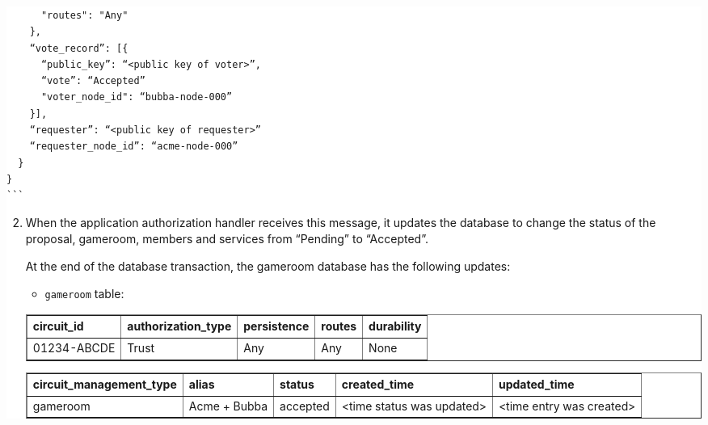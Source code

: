           "routes": "Any"
        },
        “vote_record”: [{
          “public_key”: “<public key of voter>”,
          “vote”: “Accepted”
          "voter_node_id": “bubba-node-000”
        }],
        “requester”: “<public key of requester>”
        “requester_node_id”: “acme-node-000”
      }
    }
    ```

2. When the application authorization handler receives this message, it updates
   the database to change the status of the proposal, gameroom, members and
   services from “Pending” to “Accepted”.

    At the end of the database transaction, the gameroom database has the
    following updates:

    * `gameroom` table:

   <table class ="gameroom_db_table" border="1">
     <tr class="gameroom_db_headers">
       <th>circuit_id</th>
       <th>authorization_type</th>
       <th>persistence</th>
       <th>routes</th>
       <th>durability</th>
     </tr>
     <tr class="gameroom_db_data">
       <td>01234-ABCDE</td>
       <td>Trust</td>
       <td>Any</td>
       <td>Any</td>
       <td>None</td>
     </tr>
    </table>
    <table class ="gameroom_db_table" border="1">
     <tr class="gameroom_db_headers">
       <th>circuit_management_type</th>
       <th>alias</th>
       <th>status</th>
       <th>created_time</th>
       <th>updated_time</th>
     </tr>
     <tr class="gameroom_db_data">
       <td>gameroom</td>
       <td>Acme + Bubba</td>
       <td>accepted</td>
       <td>&lt;time status was updated&gt;</td>
       <td>&lt;time entry was created&gt;</td>
     </tr>
   </table>
